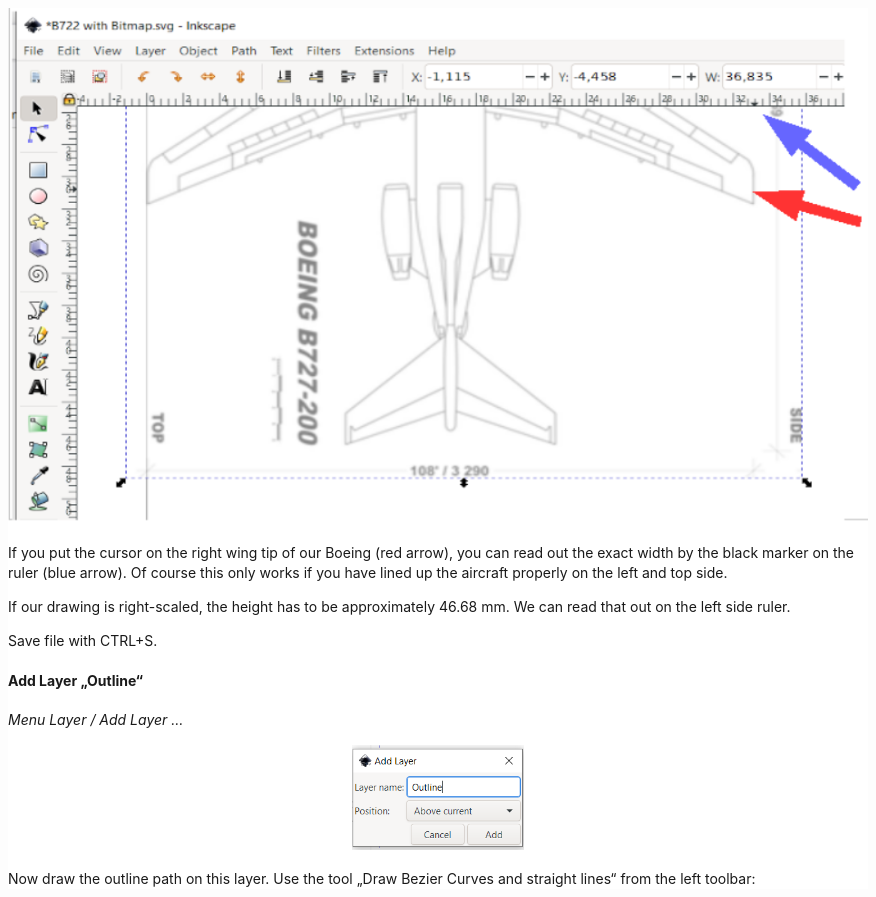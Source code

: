 <p align="center"> <img alt="InkscapeAdjustSizeOfDrawing.png" src="./Images/InkscapeAdjustSizeOfDrawing.png" width="100%"/>

If you put the cursor on the right wing tip of our Boeing (red arrow), you can read out the exact width by the black marker on the ruler (blue arrow). Of course this only works if you have lined up the aircraft properly on the left and top side.

If our drawing is right-scaled, the height has to be approximately 46.68 mm. We can read that out on the left side ruler.

Save file with CTRL+S.

#### Add Layer „Outline“

_Menu Layer / Add Layer …_

<p align="center"> <img alt="InkscapeAddLayer.png" src="./Images/InkscapeAddLayer.png" width="20%"/>

Now draw the outline path on this layer.
Use the tool „Draw Bezier Curves and straight lines“ from the left toolbar:
